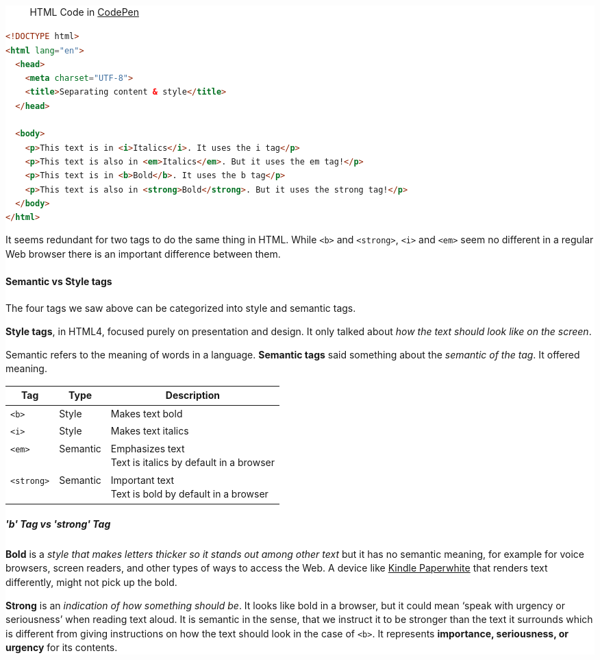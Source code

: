 &nbsp;&nbsp;&nbsp;&nbsp;&nbsp;&nbsp;&nbsp;&nbsp;&nbsp;HTML Code in [CodePen](https://codepen.io/hmchen47/pen/aabqwj)

```html
<!DOCTYPE html>
<html lang="en">
  <head>
    <meta charset="UTF-8">
    <title>Separating content & style</title>
  </head>

  <body>
    <p>This text is in <i>Italics</i>. It uses the i tag</p>
    <p>This text is also in <em>Italics</em>. But it uses the em tag!</p>
    <p>This text is in <b>Bold</b>. It uses the b tag</p>
    <p>This text is also in <strong>Bold</strong>. But it uses the strong tag!</p>
  </body>
</html>
```

It seems redundant for two tags to do the same thing in HTML. While `<b>` and `<strong>`, `<i>` and `<em>` seem no different in a regular Web browser there is an important difference between them.

#### Semantic vs Style tags

The four tags we saw above can be categorized into style and semantic tags.

__Style tags__, in HTML4, focused purely on presentation and design. It only talked about _how the text should look like on the screen_.

Semantic refers to the meaning of words in a language. __Semantic tags__ said something about the _semantic of the tag_. It offered meaning.

| Tag | Type | Description |
|-----|------|-------------|
| `<b>` | Style | Makes text bold |
| `<i>` | Style | Makes text italics |
| `<em>` | Semantic | Emphasizes text <br/> Text is italics by default in a browser |
| `<strong>` | Semantic | Important text <br/> Text is bold by default in a browser |

##### 'b' Tag vs 'strong' Tag

__Bold__ is a _style that makes letters thicker so it stands out among other text_ but it has no semantic meaning, for example for voice browsers, screen readers, and other types of ways to access the Web. A device like [Kindle Paperwhite](https://en.wikipedia.org/wiki/Amazon_Kindle#Kindle_Paperwhite_.281st_generation.29) that renders text differently, might not pick up the bold.

__Strong__ is an _indication of how something should be_. It looks like bold in a browser, but it could mean ‘speak with urgency or seriousness’ when reading text aloud. It is semantic in the sense, that we instruct it to be stronger than the text it surrounds which is different from giving instructions on how the text should look in the case of `<b>`. It represents __importance, seriousness, or urgency__ for its contents.
